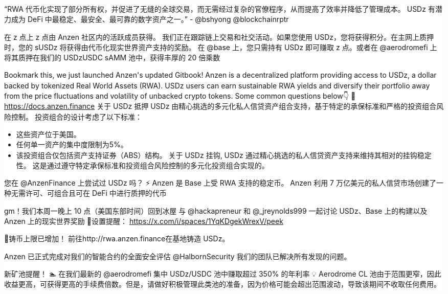 “RWA 代币化实现了部分所有权，并促进了无缝的全球交易，而无需经过复杂的官僚程序，从而提高了效率并降低了管理成本。
USDz 有潜力成为 DeFi 中最稳定、最安全、最可靠的数字资产之一。” - 
@bshyong
@blockchainrptr

在 z 点上
z 点由 Anzen 社区内的活跃成员获得。
我们正在跟踪链上交易和社交活动。如果您使用 USDz，您将获得积分。在主网上质押时，您的 sUSDz 将获得由代币化现实世界资产支持的奖励。
在
@base
上，您只需持有 USDz 即可赚取 z 点。或者在
@aerodromefi
上将其质押在我们的 USDzUSDC sAMM 池中，获得丰厚的 20 倍乘数

Bookmark this, we just launched Anzen's updated Gitbook!
Anzen is a decentralized platform providing access to USDz, a dollar backed by tokenized Real World Assets (RWA). USDz users can earn sustainable RWA yields and diversify their portfolio away from the price fluctuations and volatility of unbacked crypto tokens.
Some common questions below👇
📖 https://docs.anzen.finance
关于 USDz 抵押
USDz 由精心挑选的多元化私人信贷资产组合支持，基于特定的承保标准和严格的投资组合风险控制。
投资组合的设计考虑了以下标准：
- 这些资产位于美国。
- 任何单一资产的集中度限制为5%。
- 该投资组合仅包括资产支持证券（ABS）结构。
关于 USDz 挂钩,
USDz 通过精心挑选的私人信贷资产支持来维持其相对的挂钩稳定性。
这是通过遵守特定承保标准和投资组合风险控制的多元化投资组合实现的。

您在
@AnzenFinance
上尝试过 USDz 吗？
⚡️ Anzen 是 Base 上受 RWA 支持的稳定币。
Anzen 利用 7 万亿美元的私人信贷市场创建了一种无需许可、可组合且可在 DeFi 中进行质押的代币

gm！我们本周一晚上 10 点（美国东部时间）回到冰屋
与
@hackapreneur
和
@_jreynolds999
一起讨论 USDz、Base 上的构建以及 Anzen 上的现实世界奖励
🔔设置提醒： https://x.com/i/spaces/1YqKDgekWrexV/peek

🧢铸币上限已增加！
前往http://rwa.anzen.finance在基地铸造 USDz。

Anzen 已正式完成对我们的智能合约的全面安全评估
@HalbornSecurity
我们的团队已解决所有发现的问题。

新矿池提醒！ 🏊
在我们最新的
@aerodromefi
集中 USDz/USDC 池中赚取超过 350% 的年利率
💡 Aerodrome CL 池由于范围更窄，因此收益更高，可获得更高的手续费倍数。但是，请做好积极管理此类池的准备，因为价格可能会超出范围波动，导致该期间不收取任何费用。
